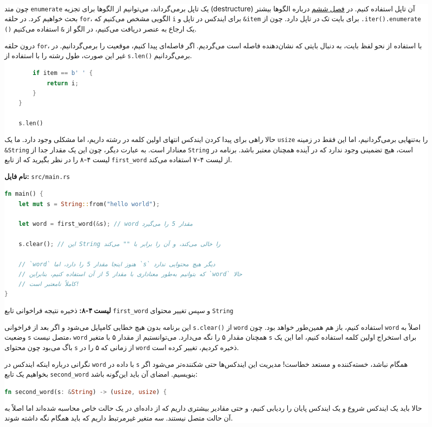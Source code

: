 چون متد `enumerate` یک تاپل برمی‌گرداند، می‌توانیم از الگوها برای تجزیه (destructure) آن تاپل استفاده کنیم. در [فصل ششم](060.enums.md) درباره الگوها بیشتر بحث خواهیم کرد. در حلقه `for`، الگویی مشخص می‌کنیم که `i` برای ایندکس در تاپل و `&item` برای بایت تک در تاپل دارد. چون از `.iter().enumerate()` یک ارجاع به عنصر دریافت می‌کنیم، در الگو از `&` استفاده می‌کنیم.

درون حلقه `for`، با استفاده از نحو لفظ بایت، به دنبال بایتی که نشان‌دهنده فاصله است می‌گردیم. اگر فاصله‌ای پیدا کنیم، موقعیت را برمی‌گردانیم. در غیر این صورت، طول رشته را با استفاده از `s.len()` برمی‌گردانیم.

```rust
        if item == b' ' {
            return i;
        }
    }

    s.len()
```

حالا راهی برای پیدا کردن ایندکس انتهای اولین کلمه در رشته داریم، اما مشکلی وجود دارد. ما یک `usize` را به‌تنهایی برمی‌گردانیم، اما این فقط در زمینه `&String` معنادار است. به عبارت دیگر، چون این یک مقدار جدا از `String` است، هیچ تضمینی وجود ندارد که در آینده همچنان معتبر باشد. برنامه در لیست ۴-۸ را در نظر بگیرید که از تابع `first_word` از لیست ۴-۷ استفاده می‌کند.

**نام فایل:** `src/main.rs`

```rust
fn main() {
    let mut s = String::from("hello world");

    let word = first_word(&s); // word مقدار 5 را می‌گیرد

    s.clear(); // این String را خالی می‌کند، و آن را برابر با "" می‌کند

    // `word` هنوز اینجا مقدار 5 را دارد، اما `s` دیگر هیچ محتوایی ندارد
    // که بتوانیم به‌طور معناداری با مقدار 5 از آن استفاده کنیم، بنابراین `word` حالا
    // کاملاً نامعتبر است!
}
```

**لیست ۴-۸:** ذخیره نتیجه فراخوانی تابع `first_word` و سپس تغییر محتوای `String`

این برنامه بدون هیچ خطایی کامپایل می‌شود و اگر بعد از فراخوانی `s.clear()` از `word` استفاده کنیم، باز هم همین‌طور خواهد بود. چون `word` اصلاً به وضعیت `s` متصل نیست، `word` همچنان مقدار ۵ را نگه می‌دارد. می‌توانستیم از مقدار ۵ با متغیر `s` برای استخراج اولین کلمه استفاده کنیم، اما این یک باگ می‌بود چون محتوای `s` از زمانی که ۵ را در `word` ذخیره کردیم، تغییر کرده است.

نگرانی درباره اینکه ایندکس در `word` با داده در `s` همگام نباشد، خسته‌کننده و مستعد خطاست! مدیریت این ایندکس‌ها حتی شکننده‌تر می‌شود اگر بخواهیم یک تابع `second_word` بنویسیم. امضای آن باید این‌گونه باشد:

```rust
fn second_word(s: &String) -> (usize, usize) {
```

حالا باید یک ایندکس شروع و یک ایندکس پایان را ردیابی کنیم، و حتی مقادیر بیشتری داریم که از داده‌ای در یک حالت خاص محاسبه شده‌اند اما اصلاً به آن حالت متصل نیستند. سه متغیر غیرمرتبط داریم که باید همگام نگه داشته شوند.
